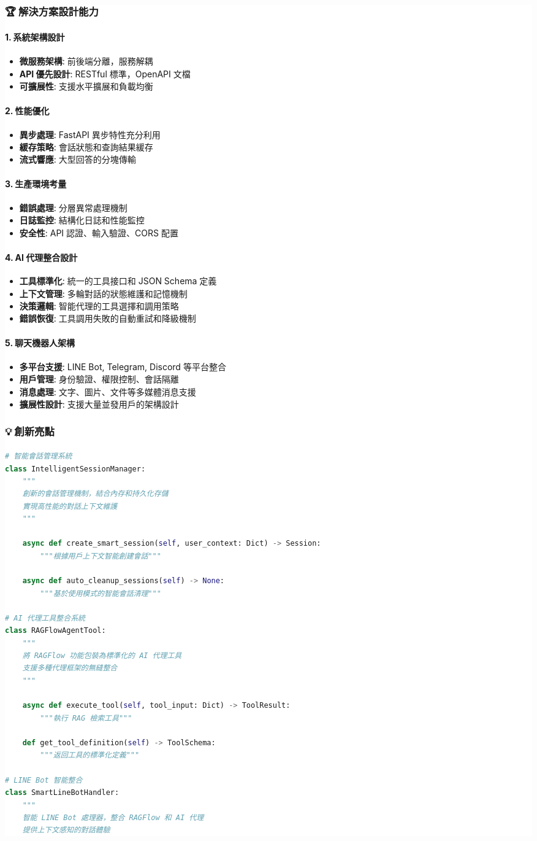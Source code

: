 ### 🏆 解決方案設計能力

#### 1. 系統架構設計
- **微服務架構**: 前後端分離，服務解耦
- **API 優先設計**: RESTful 標準，OpenAPI 文檔
- **可擴展性**: 支援水平擴展和負載均衡

#### 2. 性能優化
- **異步處理**: FastAPI 異步特性充分利用
- **緩存策略**: 會話狀態和查詢結果緩存
- **流式響應**: 大型回答的分塊傳輸

#### 3. 生產環境考量
- **錯誤處理**: 分層異常處理機制
- **日誌監控**: 結構化日誌和性能監控
- **安全性**: API 認證、輸入驗證、CORS 配置

#### 4. AI 代理整合設計
- **工具標準化**: 統一的工具接口和 JSON Schema 定義
- **上下文管理**: 多輪對話的狀態維護和記憶機制
- **決策邏輯**: 智能代理的工具選擇和調用策略
- **錯誤恢復**: 工具調用失敗的自動重試和降級機制

#### 5. 聊天機器人架構
- **多平台支援**: LINE Bot, Telegram, Discord 等平台整合
- **用戶管理**: 身份驗證、權限控制、會話隔離
- **消息處理**: 文字、圖片、文件等多媒體消息支援
- **擴展性設計**: 支援大量並發用戶的架構設計

### 💡 創新亮點

```python
# 智能會話管理系統
class IntelligentSessionManager:
    """
    創新的會話管理機制，結合內存和持久化存儲
    實現高性能的對話上下文維護
    """
    
    async def create_smart_session(self, user_context: Dict) -> Session:
        """根據用戶上下文智能創建會話"""
        
    async def auto_cleanup_sessions(self) -> None:
        """基於使用模式的智能會話清理"""

# AI 代理工具整合系統
class RAGFlowAgentTool:
    """
    將 RAGFlow 功能包裝為標準化的 AI 代理工具
    支援多種代理框架的無縫整合
    """
    
    async def execute_tool(self, tool_input: Dict) -> ToolResult:
        """執行 RAG 檢索工具"""
        
    def get_tool_definition(self) -> ToolSchema:
        """返回工具的標準化定義"""

# LINE Bot 智能整合
class SmartLineBotHandler:
    """
    智能 LINE Bot 處理器，整合 RAGFlow 和 AI 代理
    提供上下文感知的對話體驗
```